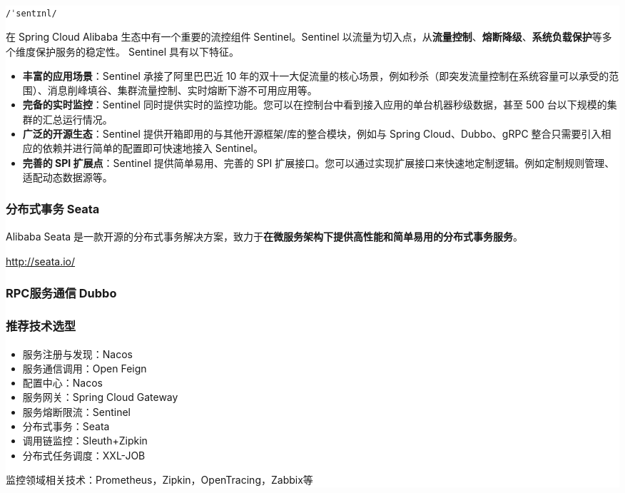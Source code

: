 `/ˈsentɪnl/`

在 Spring Cloud Alibaba 生态中有一个重要的流控组件 Sentinel。Sentinel 以流量为切入点，从**流量控制**、**熔断降级**、**系统负载保护**等多个维度保护服务的稳定性。
Sentinel 具有以下特征。

- **丰富的应用场景**：Sentinel 承接了阿里巴巴近 10 年的双十一大促流量的核心场景，例如秒杀（即突发流量控制在系统容量可以承受的范围）、消息削峰填谷、集群流量控制、实时熔断下游不可用应用等。
- **完备的实时监控**：Sentinel 同时提供实时的监控功能。您可以在控制台中看到接入应用的单台机器秒级数据，甚至 500 台以下规模的集群的汇总运行情况。
- **广泛的开源生态**：Sentinel 提供开箱即用的与其他开源框架/库的整合模块，例如与 Spring Cloud、Dubbo、gRPC 整合只需要引入相应的依赖并进行简单的配置即可快速地接入 Sentinel。
- **完善的 SPI 扩展点**：Sentinel 提供简单易用、完善的 SPI 扩展接口。您可以通过实现扩展接口来快速地定制逻辑。例如定制规则管理、适配动态数据源等。

### 分布式事务 Seata

Alibaba Seata 是一款开源的分布式事务解决方案，致力于**在微服务架构下提供高性能和简单易用的分布式事务服务**。

http://seata.io/

### RPC服务通信 Dubbo



### 推荐技术选型

- 服务注册与发现：Nacos
- 服务通信调用：Open Feign
- 配置中心：Nacos
- 服务网关：Spring Cloud Gateway
- 服务熔断限流：Sentinel
- 分布式事务：Seata
- 调用链监控：Sleuth+Zipkin
- 分布式任务调度：XXL-JOB





监控领域相关技术：Prometheus，Zipkin，OpenTracing，Zabbix等

